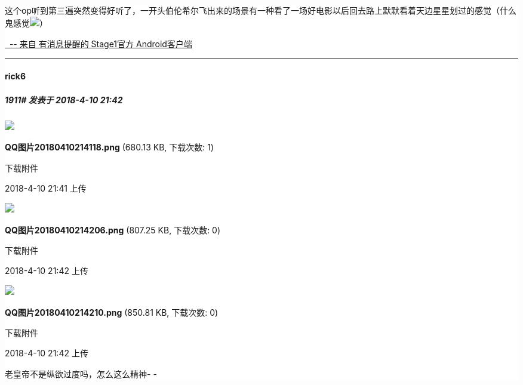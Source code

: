 


这个op听到第三遍突然变得好听了，一开头伯伦希尔飞出来的场景有一种看了一场好电影以后回去路上默默看着天边星星划过的感觉（什么鬼感觉<img src="https://static.saraba1st.com/image/smiley/face2017/066.png" referrerpolicy="no-referrer">） ​​​

[  -- 来自 有消息提醒的 Stage1官方 Android客户端](https://www.coolapk.com/apk/140634)







-----

####  rick6  
##### 1911#       发表于 2018-4-10 21:42




<img src="https://img.saraba1st.com/forum/201804/10/214154ij0j2g04jgas24jz.png" referrerpolicy="no-referrer">


<strong>QQ图片20180410214118.png</strong> (680.13 KB, 下载次数: 1)

下载附件

2018-4-10 21:41 上传






<img src="https://img.saraba1st.com/forum/201804/10/214226m2sppbu3c2u01nz2.png" referrerpolicy="no-referrer">


<strong>QQ图片20180410214206.png</strong> (807.25 KB, 下载次数: 0)

下载附件

2018-4-10 21:42 上传






<img src="https://img.saraba1st.com/forum/201804/10/214227ln7qllrww6wmnwcc.png" referrerpolicy="no-referrer">


<strong>QQ图片20180410214210.png</strong> (850.81 KB, 下载次数: 0)

下载附件

2018-4-10 21:42 上传







老皇帝不是纵欲过度吗，怎么这么精神- -






